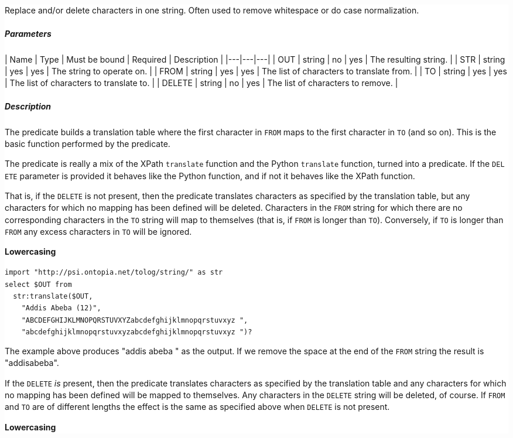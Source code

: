 Replace and/or delete characters in one string. Often used to remove whitespace or do case
normalization.

##### Parameters #####

| Name | Type | Must be bound | Required | Description | 
|---|---|---|
| OUT | string | no | yes | The resulting string. | 
| STR | string | yes | yes | The string to operate on. | 
| FROM | string | yes | yes | The list of characters to translate from. | 
| TO | string | yes | yes | The list of characters to translate to. | 
| DELETE | string | no | yes | The list of characters to remove. | 

##### Description #####

The predicate builds a translation table where the first character in `FROM` maps to the first
character in `TO` (and so on). This is the basic function performed by the
predicate.

The predicate is really a mix of the XPath `translate` function and the Python `translate` function,
turned into a predicate. If the `DELETE` parameter is provided it behaves like the Python function,
and if not it behaves like the XPath function.

That is, if the `DELETE` is not present, then the predicate translates characters as specified by
the translation table, but any characters for which no mapping has been defined will be deleted.
Characters in the `FROM` string for which there are no corresponding characters in the `TO` string
will map to themselves (that is, if `FROM` is longer than `TO`). Conversely, if `TO` is longer than
`FROM` any excess characters in `TO` will be ignored.

**Lowercasing**

````tolog
import "http://psi.ontopia.net/tolog/string/" as str
select $OUT from
  str:translate($OUT,
    "Addis Abeba (12)",
    "ABCDEFGHIJKLMNOPQRSTUVXYZabcdefghijklmnopqrstuvxyz ",
    "abcdefghijklmnopqrstuvxyzabcdefghijklmnopqrstuvxyz ")?
````

The example above produces "addis abeba " as the output. If we remove the space at the end of the
`FROM` string the result is "addisabeba".

If the `DELETE` *is* present, then the predicate translates characters as specified by the
translation table and any characters for which no mapping has been defined will be mapped to
themselves. Any characters in the `DELETE` string will be deleted, of course. If `FROM` and `TO` are
of different lengths the effect is the same as specified above when `DELETE` is not
present.

**Lowercasing**
